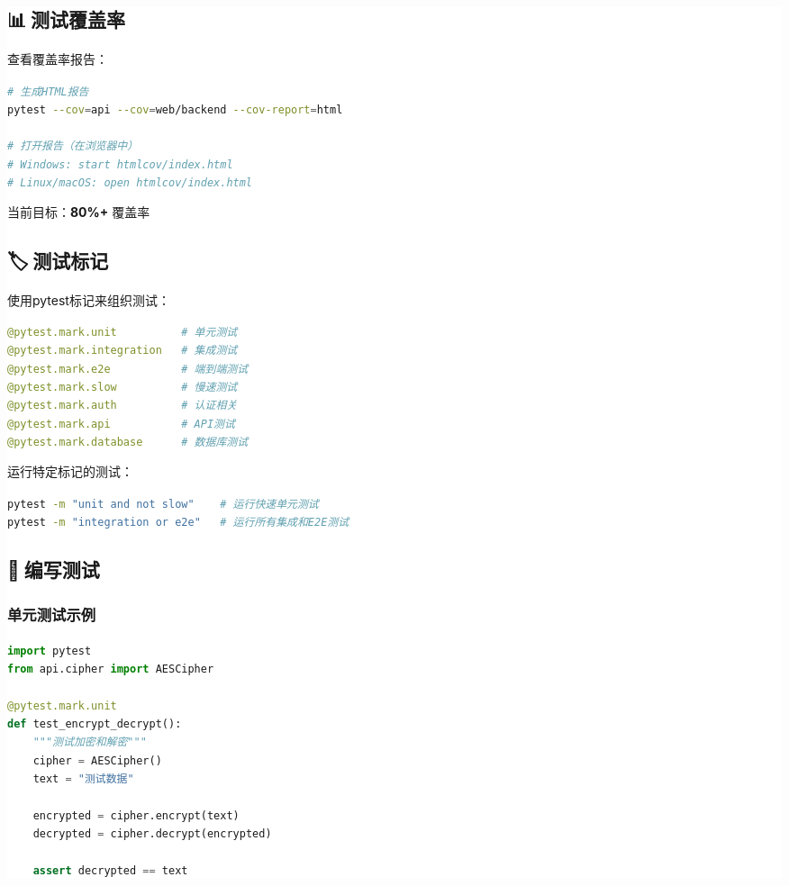 ## 📊 测试覆盖率

查看覆盖率报告：

```bash
# 生成HTML报告
pytest --cov=api --cov=web/backend --cov-report=html

# 打开报告（在浏览器中）
# Windows: start htmlcov/index.html
# Linux/macOS: open htmlcov/index.html
```

当前目标：**80%+** 覆盖率

## 🏷️ 测试标记

使用pytest标记来组织测试：

```python
@pytest.mark.unit          # 单元测试
@pytest.mark.integration   # 集成测试
@pytest.mark.e2e           # 端到端测试
@pytest.mark.slow          # 慢速测试
@pytest.mark.auth          # 认证相关
@pytest.mark.api           # API测试
@pytest.mark.database      # 数据库测试
```

运行特定标记的测试：

```bash
pytest -m "unit and not slow"    # 运行快速单元测试
pytest -m "integration or e2e"   # 运行所有集成和E2E测试
```

## 🔧 编写测试

### 单元测试示例

```python
import pytest
from api.cipher import AESCipher

@pytest.mark.unit
def test_encrypt_decrypt():
    """测试加密和解密"""
    cipher = AESCipher()
    text = "测试数据"
    
    encrypted = cipher.encrypt(text)
    decrypted = cipher.decrypt(encrypted)
    
    assert decrypted == text
```

